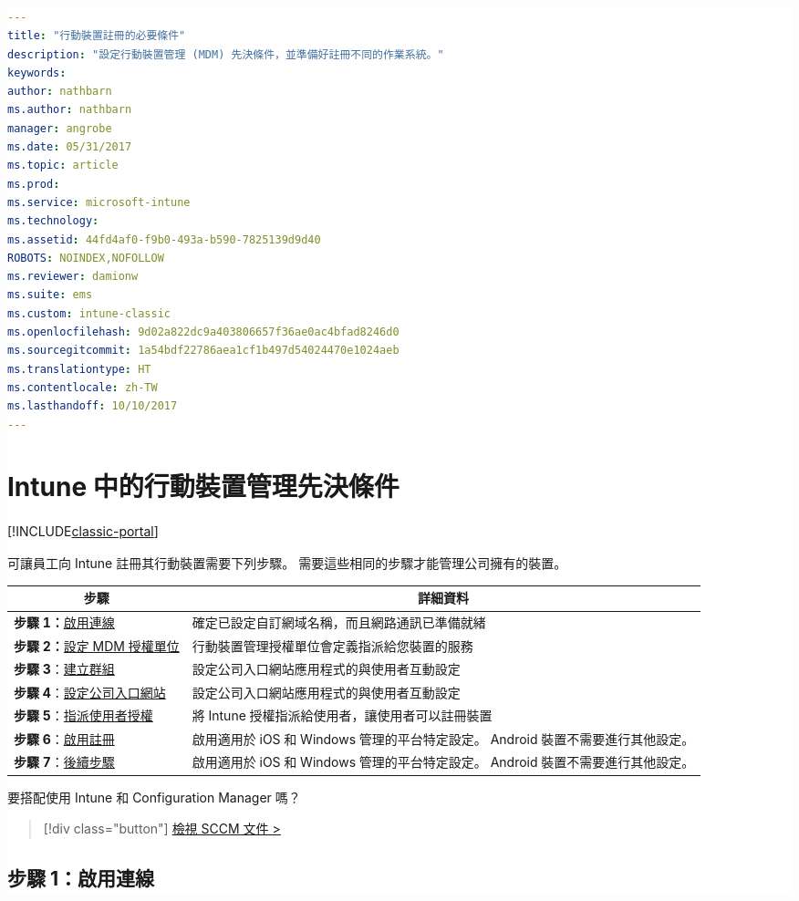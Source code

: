 ```yaml
---
title: "行動裝置註冊的必要條件"
description: "設定行動裝置管理 (MDM) 先決條件，並準備好註冊不同的作業系統。"
keywords: 
author: nathbarn
ms.author: nathbarn
manager: angrobe
ms.date: 05/31/2017
ms.topic: article
ms.prod: 
ms.service: microsoft-intune
ms.technology: 
ms.assetid: 44fd4af0-f9b0-493a-b590-7825139d9d40
ROBOTS: NOINDEX,NOFOLLOW
ms.reviewer: damionw
ms.suite: ems
ms.custom: intune-classic
ms.openlocfilehash: 9d02a822dc9a403806657f36ae0ac4bfad8246d0
ms.sourcegitcommit: 1a54bdf22786aea1cf1b497d54024470e1024aeb
ms.translationtype: HT
ms.contentlocale: zh-TW
ms.lasthandoff: 10/10/2017
---
```

# <a name="prerequisites-for-mobile-device-management-in-intune"></a>Intune 中的行動裝置管理先決條件

[!INCLUDE[classic-portal](../includes/classic-portal.md)]

可讓員工向 Intune 註冊其行動裝置需要下列步驟。 需要這些相同的步驟才能管理公司擁有的裝置。

|步驟|詳細資料|  
|-----------|-------------|  
|**步驟 1：**[啟用連線](#step-1-enable-connections)|確定已設定自訂網域名稱，而且網路通訊已準備就緒|  
|**步驟 2：**[設定 MDM 授權單位](#step-2-set-mdm-authority)|行動裝置管理授權單位會定義指派給您裝置的服務|
|**步驟 3**：[建立群組](#step-3-create-groups)|設定公司入口網站應用程式的與使用者互動設定|  
|**步驟 4**：[設定公司入口網站](#step-4-configure-company-portal)|設定公司入口網站應用程式的與使用者互動設定|  
|**步驟 5**：[指派使用者授權](#step-5-assign-user-licenses)|將 Intune 授權指派給使用者，讓使用者可以註冊裝置|
|**步驟 6**：[啟用註冊](#step-6-enable-enrollment)|啟用適用於 iOS 和 Windows 管理的平台特定設定。 Android 裝置不需要進行其他設定。|
|**步驟 7**：[後續步驟](#step-7-next-steps)|啟用適用於 iOS 和 Windows 管理的平台特定設定。 Android 裝置不需要進行其他設定。|

要搭配使用 Intune 和 Configuration Manager 嗎？
> [!div class="button"]
[檢視 SCCM 文件 >](https://docs.microsoft.com/sccm/mdm/deploy-use/setup-hybrid-mdm)

## <a name="step-1-enable-connections"></a>步驟 1：啟用連線
